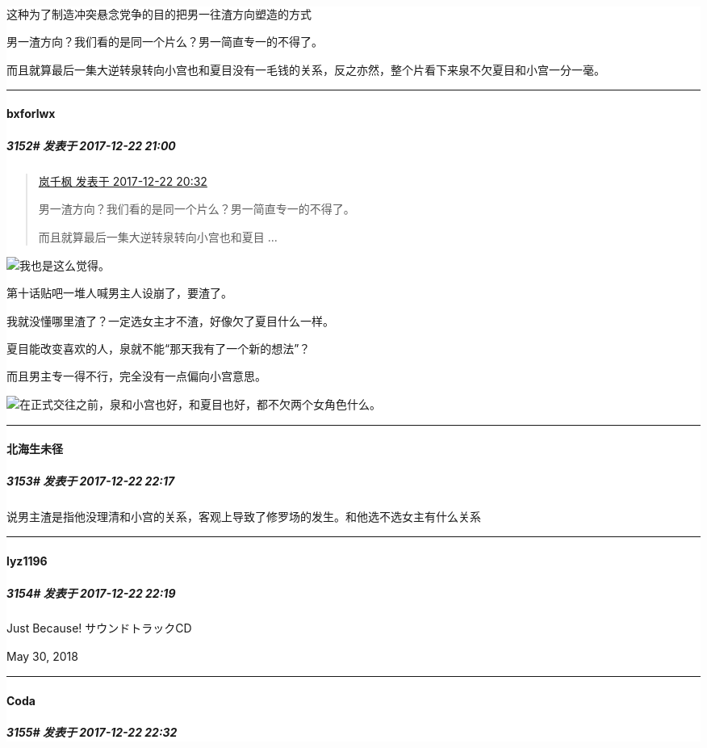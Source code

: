 
这种为了制造冲突悬念党争的目的把男一往渣方向塑造的方式
</blockquote>
男一渣方向？我们看的是同一个片么？男一简直专一的不得了。

而且就算最后一集大逆转泉转向小宫也和夏目没有一毛钱的关系，反之亦然，整个片看下来泉不欠夏目和小宫一分一毫。


-----

####  bxforlwx  
##### 3152#       发表于 2017-12-22 21:00


<blockquote><a href="httphttps://bbs.saraba1st.com/2b/forum.php?mod=redirect&amp;goto=findpost&amp;pid=38053712&amp;ptid=1506111" target="_blank">岚千枫 发表于 2017-12-22 20:32</a>

男一渣方向？我们看的是同一个片么？男一简直专一的不得了。

而且就算最后一集大逆转泉转向小宫也和夏目 ...</blockquote>
<img src="https://static.saraba1st.com/image/smiley/face2017/003.png" referrerpolicy="no-referrer">我也是这么觉得。

第十话贴吧一堆人喊男主人设崩了，要渣了。

我就没懂哪里渣了？一定选女主才不渣，好像欠了夏目什么一样。

夏目能改变喜欢的人，泉就不能“那天我有了一个新的想法”？


而且男主专一得不行，完全没有一点偏向小宫意思。

<img src="https://static.saraba1st.com/image/smiley/bundam2017/029.png" referrerpolicy="no-referrer">在正式交往之前，泉和小宫也好，和夏目也好，都不欠两个女角色什么。


-----

####  北海生未径  
##### 3153#       发表于 2017-12-22 22:17


说男主渣是指他没理清和小宫的关系，客观上导致了修罗场的发生。和他选不选女主有什么关系


-----

####  lyz1196  
##### 3154#       发表于 2017-12-22 22:19


Just Because! サウンドトラックCD

May 30, 2018


-----

####  Coda  
##### 3155#       发表于 2017-12-22 22:32

